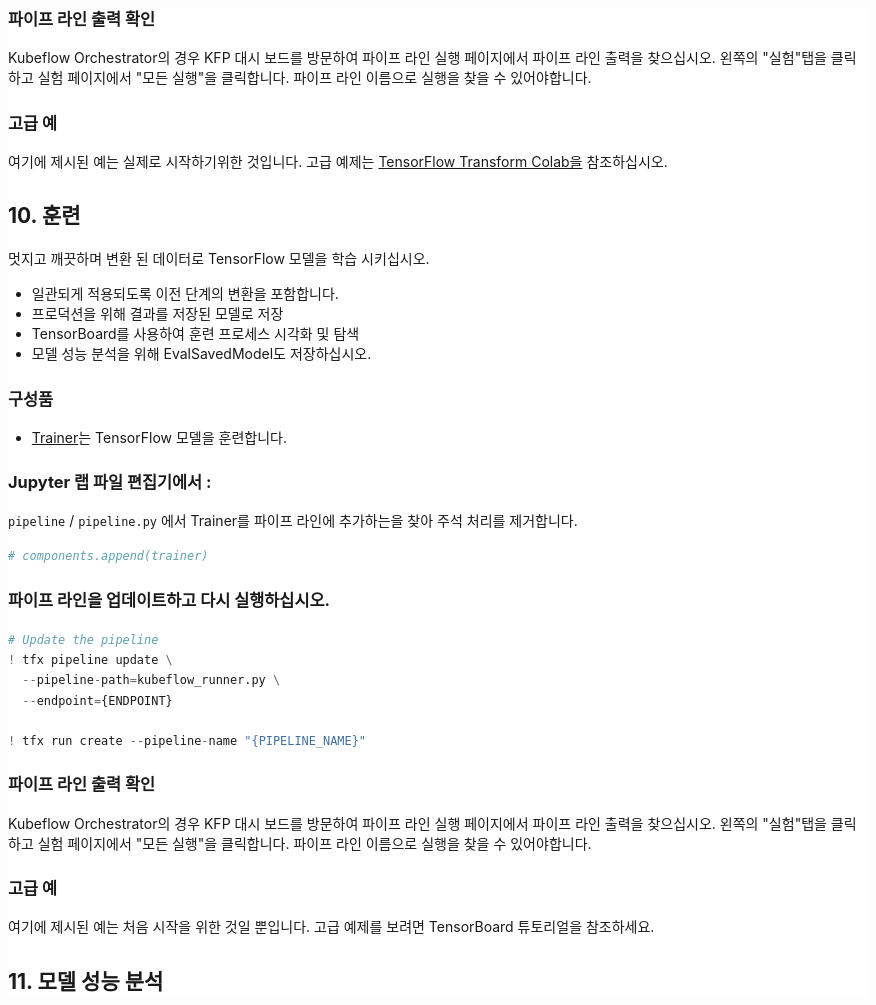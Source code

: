 ### 파이프 라인 출력 확인

Kubeflow Orchestrator의 경우 KFP 대시 보드를 방문하여 파이프 라인 실행 페이지에서 파이프 라인 출력을 찾으십시오. 왼쪽의 "실험"탭을 클릭하고 실험 페이지에서 "모든 실행"을 클릭합니다. 파이프 라인 이름으로 실행을 찾을 수 있어야합니다.

### 고급 예

여기에 제시된 예는 실제로 시작하기위한 것입니다. 고급 예제는 [TensorFlow Transform Colab을](https://www.tensorflow.org/tfx/tutorials/transform/census) 참조하십시오.

## 10. 훈련

멋지고 깨끗하며 변환 된 데이터로 TensorFlow 모델을 학습 시키십시오.

- 일관되게 적용되도록 이전 단계의 변환을 포함합니다.
- 프로덕션을 위해 결과를 저장된 모델로 저장
- TensorBoard를 사용하여 훈련 프로세스 시각화 및 탐색
- 모델 성능 분석을 위해 EvalSavedModel도 저장하십시오.

### 구성품

- [Trainer](https://www.tensorflow.org/tfx/guide/trainer)는 TensorFlow 모델을 훈련합니다.

### Jupyter 랩 파일 편집기에서 :

`pipeline` / `pipeline.py` 에서 Trainer를 파이프 라인에 추가하는을 찾아 주석 처리를 제거합니다.

```python
# components.append(trainer)
```

### 파이프 라인을 업데이트하고 다시 실행하십시오.

```python
# Update the pipeline
! tfx pipeline update \
  --pipeline-path=kubeflow_runner.py \
  --endpoint={ENDPOINT}

! tfx run create --pipeline-name "{PIPELINE_NAME}"
```

### 파이프 라인 출력 확인

Kubeflow Orchestrator의 경우 KFP 대시 보드를 방문하여 파이프 라인 실행 페이지에서 파이프 라인 출력을 찾으십시오. 왼쪽의 "실험"탭을 클릭하고 실험 페이지에서 "모든 실행"을 클릭합니다. 파이프 라인 이름으로 실행을 찾을 수 있어야합니다.

### 고급 예

여기에 제시된 예는 처음 시작을 위한 것일 뿐입니다. 고급 예제를 보려면 TensorBoard 튜토리얼을 참조하세요.

## 11. 모델 성능 분석
